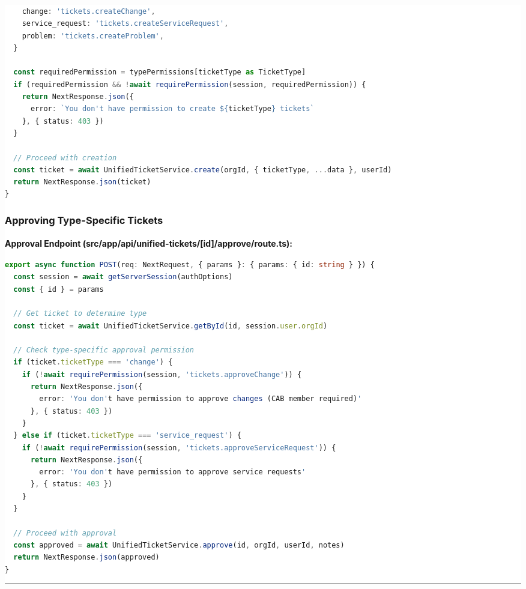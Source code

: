 ```typescript
    change: 'tickets.createChange',
    service_request: 'tickets.createServiceRequest',
    problem: 'tickets.createProblem',
  }

  const requiredPermission = typePermissions[ticketType as TicketType]
  if (requiredPermission && !await requirePermission(session, requiredPermission)) {
    return NextResponse.json({
      error: `You don't have permission to create ${ticketType} tickets`
    }, { status: 403 })
  }

  // Proceed with creation
  const ticket = await UnifiedTicketService.create(orgId, { ticketType, ...data }, userId)
  return NextResponse.json(ticket)
}
```

### Approving Type-Specific Tickets

**Approval Endpoint (src/app/api/unified-tickets/[id]/approve/route.ts):**
```typescript
export async function POST(req: NextRequest, { params }: { params: { id: string } }) {
  const session = await getServerSession(authOptions)
  const { id } = params

  // Get ticket to determine type
  const ticket = await UnifiedTicketService.getById(id, session.user.orgId)

  // Check type-specific approval permission
  if (ticket.ticketType === 'change') {
    if (!await requirePermission(session, 'tickets.approveChange')) {
      return NextResponse.json({
        error: 'You don't have permission to approve changes (CAB member required)'
      }, { status: 403 })
    }
  } else if (ticket.ticketType === 'service_request') {
    if (!await requirePermission(session, 'tickets.approveServiceRequest')) {
      return NextResponse.json({
        error: 'You don't have permission to approve service requests'
      }, { status: 403 })
    }
  }

  // Proceed with approval
  const approved = await UnifiedTicketService.approve(id, orgId, userId, notes)
  return NextResponse.json(approved)
}
```

---
